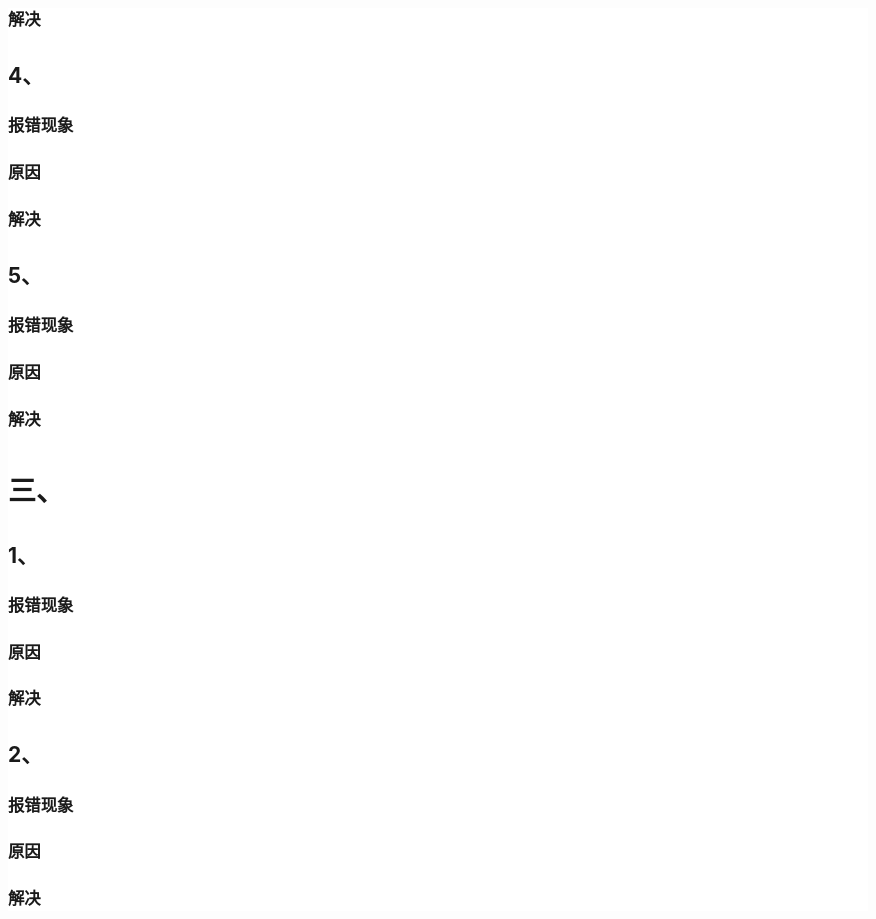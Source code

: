 
### 解决



## 4、
### 报错现象


### 原因


### 解决




## 5、
### 报错现象


### 原因


### 解决






# 三、
## 1、
### 报错现象


### 原因


### 解决


## 2、
### 报错现象


### 原因


### 解决
